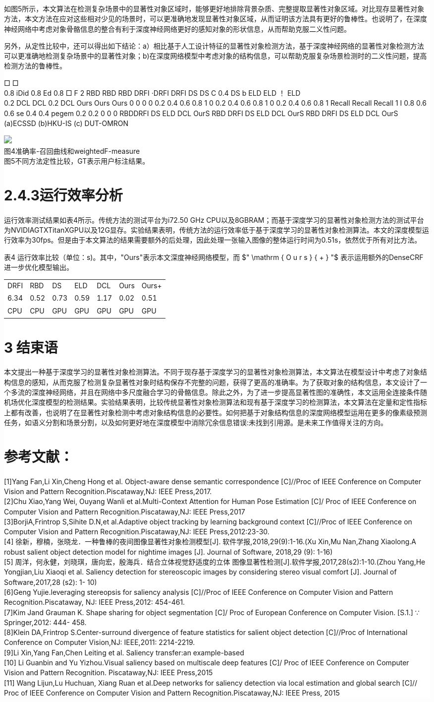 如图5所示，本文算法在检测复杂场景中的显著性对象区域时，能够更好地排除背景杂质、完整提取显著性对象区域。对比现存显著性对象方法，本文方法在应对这些相对少见的场景时，可以更准确地发现显著性对象区域，从而证明该方法具有更好的鲁棒性。也说明了，在深度神经网络中考虑对象骨骼信息的整合有利于深度神经网络更好的感知对象的形状信息，从而帮助克服二义性问题。

另外，从定性比较中，还可以得出如下结论：a）相比基于人工设计特征的显著性对象检测方法，基于深度神经网络的显著性对象检测方法可以更准确地检测复杂场景中的显著性对象；b)在深度网络模型中考虑对象的结构信息，可以帮助克服复杂场景检测时的二义性问题，提高检测方法的鲁棒性。

□ □   
0.8 iDid 0.8 Ed 0.8 □ F 2 RBD RBD RBD DRFI ·DRFI DRFI DS DS C 0.4 DS b ELD ELD ！ ELD   
0.2 DCL DCL 0.2 DCL Ours Ours Ours 0 0 0 0 0.2 0.4 0.6 0.8 1 0 0.2 0.4 0.6 0.8 1 0 0.2 0.4 0.6 0.8 1 Recall Recall Recall 1 I 0.8 0.6 0.6 se 0.4 0.4 pegem 0.2 0.2 0 0 0 RBDDRFI DS ELD DCL OurS RBD DRFI DS ELD DCL OurS RBD DRFI DS ELD DCL OurS (a)ECSSD (b)HKU-IS (c) DUT-OMRON

![](images/c9eb558c411ad049d339edb3653f01580b43c30e2a26cb6025c81f0bb9f520a0.jpg)  
图4准确率-召回曲线和weightedF-measure   
图5不同方法定性比较，GT表示用户标注结果。

# 2.4.3运行效率分析

运行效率测试结果如表4所示。传统方法的测试平台为i7$2 . 5 0 ~ \mathrm { G H z }$ CPU以及8GBRAM；而基于深度学习的显著性对象检测方法的测试平台为NVIDIAGTXTitanXGPU以及12G显存。实验结果表明，传统方法的运行效率低于基于深度学习的显著性对象检测算法。本文的深度模型运行效率为30fps。但是由于本文算法的结果需要额外的后处理，因此处理一张输入图像的整体运行时间为0.51s，依然优于所有对比方法。

表4 运行效率比较（单位：s)。其中，"Ours"表示本文深度神经网络模型，而 $" \mathrm { O u r s } { + } "$ 表示运用额外的DenseCRF进一步优化模型输出。

<html><body><table><tr><td>DRFI</td><td>RBD</td><td>DS</td><td>ELD</td><td>DCL</td><td>Ours</td><td>Ours+</td></tr><tr><td>6.34</td><td>0.52</td><td>0.73</td><td>0.59</td><td>1.17</td><td>0.02</td><td>0.51</td></tr><tr><td>CPU</td><td>CPU</td><td>GPU</td><td>GPU</td><td>GPU</td><td>GPU</td><td>GPU</td></tr></table></body></html>

# 3 结束语

本文提出一种基于深度学习的显著性对象检测算法。不同于现存基于深度学习的显著性对象检测算法，本文算法在模型设计中考虑了对象结构信息的感知，从而克服了检测复杂显著性对象时结构保存不完整的问题，获得了更高的准确率。为了获取对象的结构信息，本文设计了一个多流的深度神经网络，并且在网络中多尺度融合学习的骨骼信息。除此之外，为了进一步提高显著性图的准确性，本文运用全连接条件随机场优化深度模型的检测结果。实验结果表明，比较传统显著性对象检测算法和现有基于深度学习的检测算法，本文算法在定量和定性指标上都有改善，也说明了在显著性对象检测中考虑对象结构信息的必要性。如何把基于对象结构信息的深度网络模型运用在更多的像素级预测任务，如语义分割和场景分割，以及如何更好地在深度模型中消除冗余信息错误:未找到引用源。是未来工作值得关注的方向。

# 参考文献：

[1]Yang Fan,Li Xin,Cheng Hong et al. Object-aware dense semantic correspondence [C]//Proc of IEEE Conference on Computer Vision and Pattern Recognition.Piscataway,NJ: IEEE Press,2017.   
[2]Chu Xiao,Yang Wei, Ouyang Wanli et al.Multi-Context Attention for Human Pose Estimation [C]/ Proc of IEEE Conference on Computer Vision and Pattern Recognition.Piscataway,NJ: IEEE Press,2017   
[3]BorjiA,Frintrop S,Sihite D.N,et al.Adaptive object tracking by learning background context [C]//Proc of IEEE Conference on Computer Vision and Pattern Recognition.Piscataway,NJ: IEEE Press,2012:23-30.   
[4] 徐新，穆楠，张晓龙．一种鲁棒的夜间图像显著性对象检测模型[J]. 软件学报,2018,29(9):1-16.(Xu Xin,Mu Nan,Zhang Xiaolong.A robust salient object detection model for nightime images [J]. Journal of Software, 2018,29 (9): 1-16)   
[5] 周洋，何永健，刘晓琪，唐向宏，殷海兵．结合立体视觉舒适度的立体 图像显著性检测[J].软件学报,2017,28(s2):1-10.(Zhou Yang,He Yongjian,Liu Xiaoqi et al. Saliency detection for stereoscopic images by considering stereo visual comfort [J]. Journal of Software,2017,28 (s2): 1- 10)   
[6]Geng Yujie.leveraging stereopsis for saliency analysis [C]//Proc of IEEE Conference on Computer Vision and Pattern Recognition.Piscataway, NJ: IEEE Press,2012: 454-461.   
[7]Kim Jand Grauman K. Shape sharing for object segmentation [C]/ Proc of European Conference on Computer Vision. [S.1.] $\because$ Springer,2012: 444- 458.   
[8]Klein DA,Frintrop S.Center-surround divergence of feature statistics for salient object detection [C]//Proc of International Conference on Computer Vision,NJ: IEEE,2011: 2214-2219.   
[9]Li Xin,Yang Fan,Chen Leiting et al. Saliency transfer:an example-based   
[10] Li Guanbin and Yu Yizhou.Visual saliency based on multiscale deep features [C]/ Proc of IEEE Conference on Computer Vision and Pattern Recognition. Piscataway,NJ: IEEE Press,2015   
[11] Wang Lijun,Lu Huchuan, Xiang Ruan et al.Deep networks for saliency detection via local estimation and global search [C]// Proc of IEEE Conference on Computer Vision and Pattern Recognition.Piscataway,NJ: IEEE Press, 2015   
